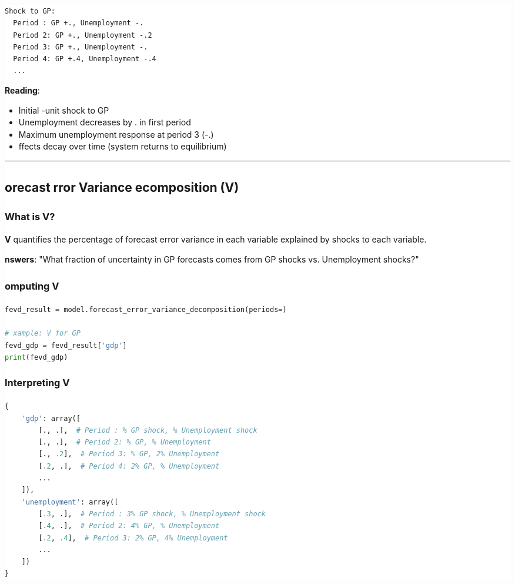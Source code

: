 ```
Shock to GP:
  Period : GP +., Unemployment -.
  Period 2: GP +., Unemployment -.2
  Period 3: GP +., Unemployment -.
  Period 4: GP +.4, Unemployment -.4
  ...
```

**Reading**:
- Initial -unit shock to GP
- Unemployment decreases by . in first period
- Maximum unemployment response at period 3 (-.)
- ffects decay over time (system returns to equilibrium)

---

## orecast rror Variance ecomposition (V)

### What is V?

**V** quantifies the percentage of forecast error variance in each variable explained by shocks to each variable.

**nswers**: "What fraction of uncertainty in GP forecasts comes from GP shocks vs. Unemployment shocks?"

### omputing V

```python
fevd_result = model.forecast_error_variance_decomposition(periods=)

# xample: V for GP
fevd_gdp = fevd_result['gdp']
print(fevd_gdp)
```

### Interpreting V

```python
{
    'gdp': array([
        [., .],  # Period : % GP shock, % Unemployment shock
        [., .],  # Period 2: % GP, % Unemployment
        [., .2],  # Period 3: % GP, 2% Unemployment
        [.2, .],  # Period 4: 2% GP, % Unemployment
        ...
    ]),
    'unemployment': array([
        [.3, .],  # Period : 3% GP shock, % Unemployment shock
        [.4, .],  # Period 2: 4% GP, % Unemployment
        [.2, .4],  # Period 3: 2% GP, 4% Unemployment
        ...
    ])
}
```
